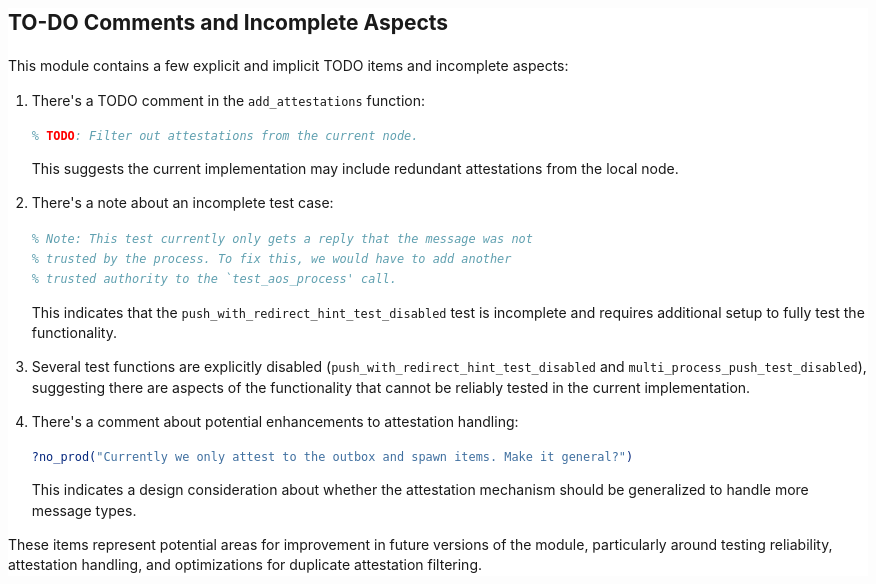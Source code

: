 ## TO-DO Comments and Incomplete Aspects

This module contains a few explicit and implicit TODO items and incomplete aspects:

1. There's a TODO comment in the `add_attestations` function:
   ```erlang
   % TODO: Filter out attestations from the current node.
   ```
   This suggests the current implementation may include redundant attestations from the local node.

2. There's a note about an incomplete test case:
   ```erlang
   % Note: This test currently only gets a reply that the message was not
   % trusted by the process. To fix this, we would have to add another 
   % trusted authority to the `test_aos_process' call.
   ```
   This indicates that the `push_with_redirect_hint_test_disabled` test is incomplete and requires additional setup to fully test the functionality.

3. Several test functions are explicitly disabled (`push_with_redirect_hint_test_disabled` and `multi_process_push_test_disabled`), suggesting there are aspects of the functionality that cannot be reliably tested in the current implementation.

4. There's a comment about potential enhancements to attestation handling:
   ```erlang
   ?no_prod("Currently we only attest to the outbox and spawn items. Make it general?")
   ```
   This indicates a design consideration about whether the attestation mechanism should be generalized to handle more message types.

These items represent potential areas for improvement in future versions of the module, particularly around testing reliability, attestation handling, and optimizations for duplicate attestation filtering.

